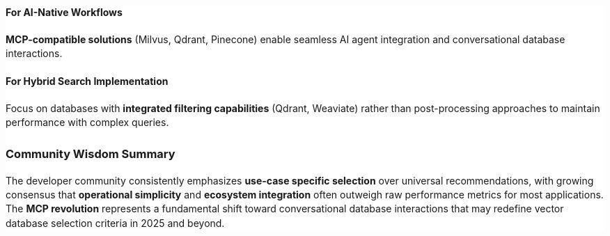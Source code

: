 #### For AI-Native Workflows
**MCP-compatible solutions** (Milvus, Qdrant, Pinecone) enable seamless AI agent integration and conversational database interactions.

#### For Hybrid Search Implementation
Focus on databases with **integrated filtering capabilities** (Qdrant, Weaviate) rather than post-processing approaches to maintain performance with complex queries.

### Community Wisdom Summary

The developer community consistently emphasizes **use-case specific selection** over universal recommendations, with growing consensus that **operational simplicity** and **ecosystem integration** often outweigh raw performance metrics for most applications. The **MCP revolution** represents a fundamental shift toward conversational database interactions that may redefine vector database selection criteria in 2025 and beyond.